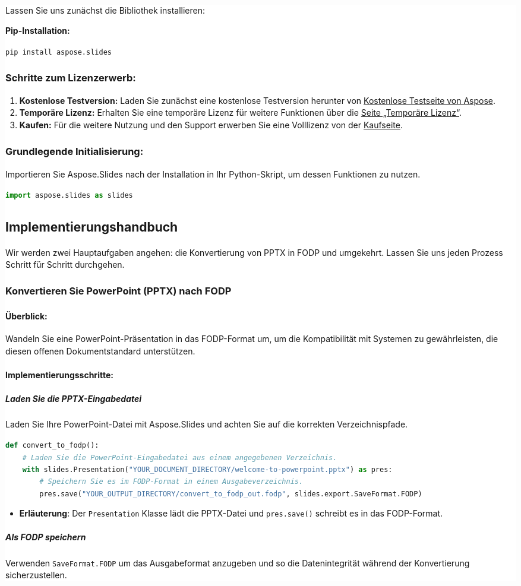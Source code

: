Lassen Sie uns zunächst die Bibliothek installieren:

**Pip-Installation:**
```bash
pip install aspose.slides
```

### Schritte zum Lizenzerwerb:

1. **Kostenlose Testversion:** Laden Sie zunächst eine kostenlose Testversion herunter von [Kostenlose Testseite von Aspose](https://releases.aspose.com/slides/python-net/).
2. **Temporäre Lizenz:** Erhalten Sie eine temporäre Lizenz für weitere Funktionen über die [Seite „Temporäre Lizenz“](https://purchase.aspose.com/temporary-license/).
3. **Kaufen:** Für die weitere Nutzung und den Support erwerben Sie eine Volllizenz von der [Kaufseite](https://purchase.aspose.com/buy).

### Grundlegende Initialisierung:

Importieren Sie Aspose.Slides nach der Installation in Ihr Python-Skript, um dessen Funktionen zu nutzen.

```python
import aspose.slides as slides
```

## Implementierungshandbuch

Wir werden zwei Hauptaufgaben angehen: die Konvertierung von PPTX in FODP und umgekehrt. Lassen Sie uns jeden Prozess Schritt für Schritt durchgehen.

### Konvertieren Sie PowerPoint (PPTX) nach FODP

#### Überblick:
Wandeln Sie eine PowerPoint-Präsentation in das FODP-Format um, um die Kompatibilität mit Systemen zu gewährleisten, die diesen offenen Dokumentstandard unterstützen.

#### Implementierungsschritte:

##### Laden Sie die PPTX-Eingabedatei
Laden Sie Ihre PowerPoint-Datei mit Aspose.Slides und achten Sie auf die korrekten Verzeichnispfade.

```python
def convert_to_fodp():
    # Laden Sie die PowerPoint-Eingabedatei aus einem angegebenen Verzeichnis.
    with slides.Presentation("YOUR_DOCUMENT_DIRECTORY/welcome-to-powerpoint.pptx") as pres:
        # Speichern Sie es im FODP-Format in einem Ausgabeverzeichnis.
        pres.save("YOUR_OUTPUT_DIRECTORY/convert_to_fodp_out.fodp", slides.export.SaveFormat.FODP)
```

- **Erläuterung**: Der `Presentation` Klasse lädt die PPTX-Datei und `pres.save()` schreibt es in das FODP-Format.

##### Als FODP speichern
Verwenden `SaveFormat.FODP` um das Ausgabeformat anzugeben und so die Datenintegrität während der Konvertierung sicherzustellen.
